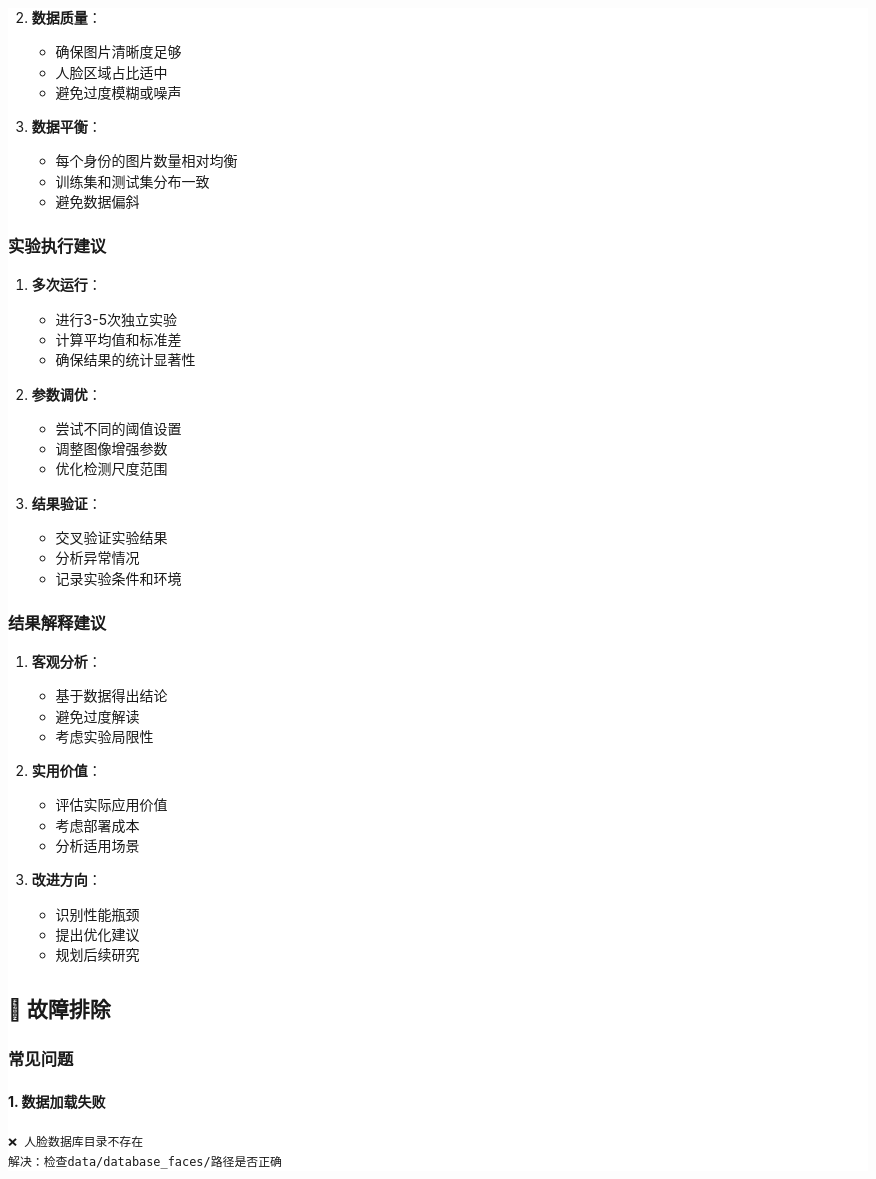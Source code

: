 2. **数据质量**：
   - 确保图片清晰度足够
   - 人脸区域占比适中
   - 避免过度模糊或噪声

3. **数据平衡**：
   - 每个身份的图片数量相对均衡
   - 训练集和测试集分布一致
   - 避免数据偏斜

### 实验执行建议

1. **多次运行**：
   - 进行3-5次独立实验
   - 计算平均值和标准差
   - 确保结果的统计显著性

2. **参数调优**：
   - 尝试不同的阈值设置
   - 调整图像增强参数
   - 优化检测尺度范围

3. **结果验证**：
   - 交叉验证实验结果
   - 分析异常情况
   - 记录实验条件和环境

### 结果解释建议

1. **客观分析**：
   - 基于数据得出结论
   - 避免过度解读
   - 考虑实验局限性

2. **实用价值**：
   - 评估实际应用价值
   - 考虑部署成本
   - 分析适用场景

3. **改进方向**：
   - 识别性能瓶颈
   - 提出优化建议
   - 规划后续研究

## 🔧 故障排除

### 常见问题

#### 1. 数据加载失败
```
❌ 人脸数据库目录不存在
解决：检查data/database_faces/路径是否正确
```

